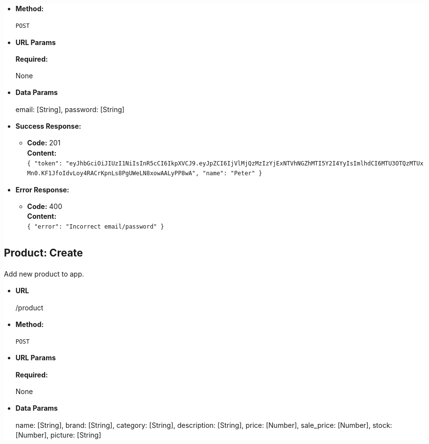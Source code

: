 * **Method:**

  `POST`
  
*  **URL Params**

   **Required:**
 
   None

* **Data Params**

   email: [String],
   password: [String]

* **Success Response:**

  * **Code:** 201 <br />
    **Content:** <br />`{
        "token": "eyJhbGciOiJIUzI1NiIsInR5cCI6IkpXVCJ9.eyJpZCI6IjVlMjQzMzIzYjExNTVhNGZhMTI5Y2I4YyIsImlhdCI6MTU3OTQzMTUxMn0.KF1JfoIdvLoy4RACrKpnLs8PgUWeLN8xowAALyPP8wA",
        "name": "Peter"
    }`
 
* **Error Response:**

  * **Code:** 400 <br />
    **Content:** <br />`{
        "error": "Incorrect email/password"
    }`

**Product: Create**
----
  Add new product to app.

* **URL**

  /product

* **Method:**

  `POST`
  
*  **URL Params**

   **Required:**
 
   None

* **Data Params**

   name: [String],
   brand: [String],
   category: [String],
   description: [String],
   price: [Number],
   sale_price: [Number],
   stock: [Number],
   picture: [String]
